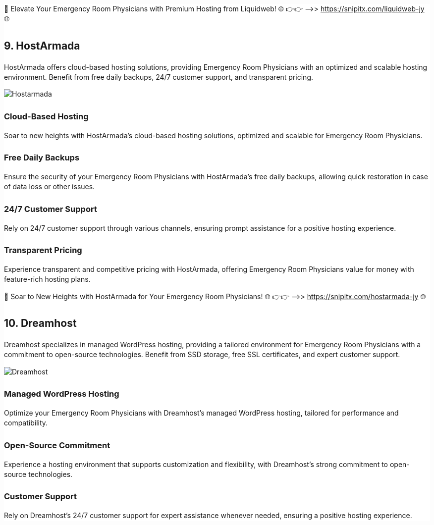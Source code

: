 🚀 Elevate Your Emergency Room Physicians with Premium Hosting from Liquidweb! 🌐
👉👉 -->> https://snipitx.com/liquidweb-jy 🌐

## 9. HostArmada

HostArmada offers cloud-based hosting solutions, providing Emergency Room Physicians with an optimized and scalable hosting environment. Benefit from free daily backups, 24/7 customer support, and transparent pricing.

![Hostarmada](https://i.imgur.com/KFbdf3o.jpeg "Hostarmada Hosting")

### Cloud-Based Hosting
Soar to new heights with HostArmada’s cloud-based hosting solutions, optimized and scalable for Emergency Room Physicians.

### Free Daily Backups
Ensure the security of your Emergency Room Physicians with HostArmada’s free daily backups, allowing quick restoration in case of data loss or other issues.

### 24/7 Customer Support
Rely on 24/7 customer support through various channels, ensuring prompt assistance for a positive hosting experience.

### Transparent Pricing
Experience transparent and competitive pricing with HostArmada, offering Emergency Room Physicians value for money with feature-rich hosting plans.

🚀 Soar to New Heights with HostArmada for Your Emergency Room Physicians! 🌐
👉👉 -->> https://snipitx.com/hostarmada-jy 🌐

## 10. Dreamhost

Dreamhost specializes in managed WordPress hosting, providing a tailored environment for Emergency Room Physicians with a commitment to open-source technologies. Benefit from SSD storage, free SSL certificates, and expert customer support.

![Dreamhost](https://i.imgur.com/rXIg8ip.jpeg "Dreamhost Hosting")

### Managed WordPress Hosting
Optimize your Emergency Room Physicians with Dreamhost’s managed WordPress hosting, tailored for performance and compatibility.

### Open-Source Commitment
Experience a hosting environment that supports customization and flexibility, with Dreamhost’s strong commitment to open-source technologies.

### Customer Support
Rely on Dreamhost’s 24/7 customer support for expert assistance whenever needed, ensuring a positive hosting experience.
